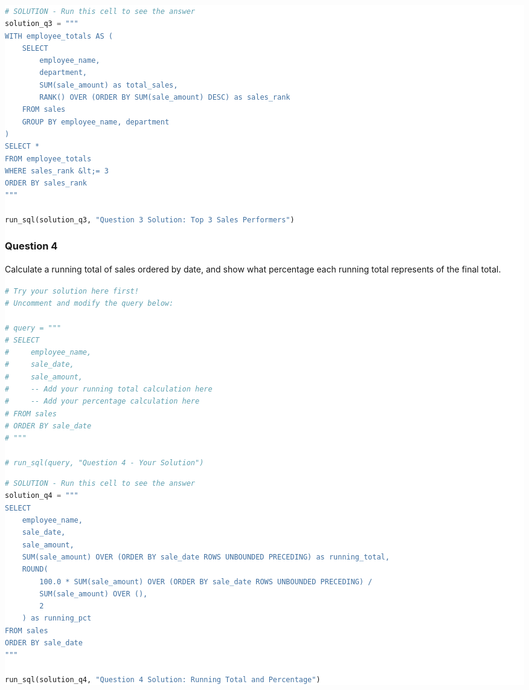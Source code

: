 
```python
# SOLUTION - Run this cell to see the answer
solution_q3 = """
WITH employee_totals AS (
    SELECT 
        employee_name,
        department,
        SUM(sale_amount) as total_sales,
        RANK() OVER (ORDER BY SUM(sale_amount) DESC) as sales_rank
    FROM sales
    GROUP BY employee_name, department
)
SELECT *
FROM employee_totals
WHERE sales_rank &lt;= 3
ORDER BY sales_rank
"""

run_sql(solution_q3, "Question 3 Solution: Top 3 Sales Performers")
```

### Question 4
Calculate a running total of sales ordered by date, and show what percentage each running total represents of the final total.


```python
# Try your solution here first!
# Uncomment and modify the query below:

# query = """
# SELECT 
#     employee_name,
#     sale_date,
#     sale_amount,
#     -- Add your running total calculation here
#     -- Add your percentage calculation here
# FROM sales
# ORDER BY sale_date
# """

# run_sql(query, "Question 4 - Your Solution")
```


```python
# SOLUTION - Run this cell to see the answer
solution_q4 = """
SELECT 
    employee_name,
    sale_date,
    sale_amount,
    SUM(sale_amount) OVER (ORDER BY sale_date ROWS UNBOUNDED PRECEDING) as running_total,
    ROUND(
        100.0 * SUM(sale_amount) OVER (ORDER BY sale_date ROWS UNBOUNDED PRECEDING) / 
        SUM(sale_amount) OVER (), 
        2
    ) as running_pct
FROM sales
ORDER BY sale_date
"""

run_sql(solution_q4, "Question 4 Solution: Running Total and Percentage")
```
